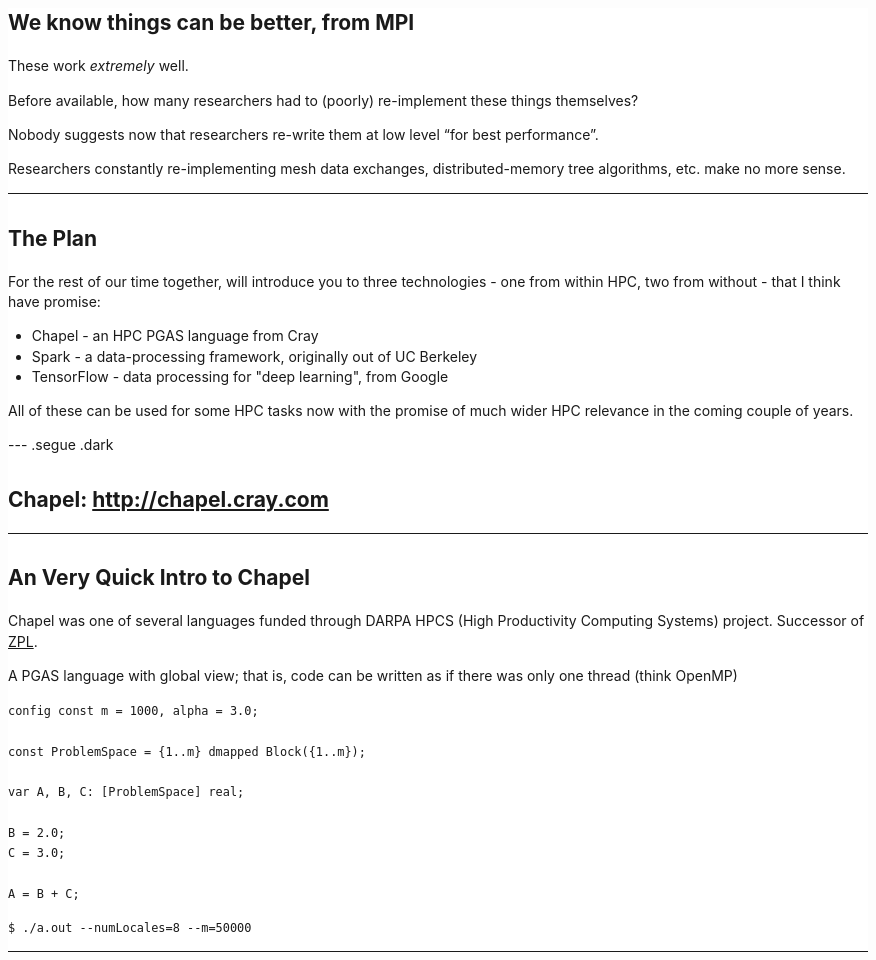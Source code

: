 
## We know things can be better, from MPI

These work _extremely_ well.

Before available, how many researchers had to (poorly) re-implement these things themselves?

Nobody suggests now that researchers re-write them at low level &ldquo;for best performance&rdquo;.

Researchers constantly re-implementing mesh data exchanges, distributed-memory tree algorithms, etc. make no more sense.

---

## The Plan

For the rest of our time together, will introduce you to three technologies - one from within HPC, two from without - that I think have promise:

* Chapel - an HPC PGAS language from Cray
* Spark - a data-processing framework, originally out of UC Berkeley
* TensorFlow - data processing for "deep learning", from Google

All of these can be used for some HPC tasks now with the promise of much wider HPC relevance in the coming couple of years.

--- .segue .dark

## Chapel: http://chapel.cray.com

---

## An Very Quick Intro to Chapel

Chapel was one of several languages funded through DARPA HPCS (High Productivity Computing Systems) 
project. Successor of [ZPL](http://research.cs.washington.edu/zpl/home/).

A PGAS language with global view; that is, code can be written as if there was only one thread (think OpenMP)

```
config const m = 1000, alpha = 3.0;

const ProblemSpace = {1..m} dmapped Block({1..m});

var A, B, C: [ProblemSpace] real;

B = 2.0;
C = 3.0;

A = B + C;
```

`$ ./a.out --numLocales=8 --m=50000`

---